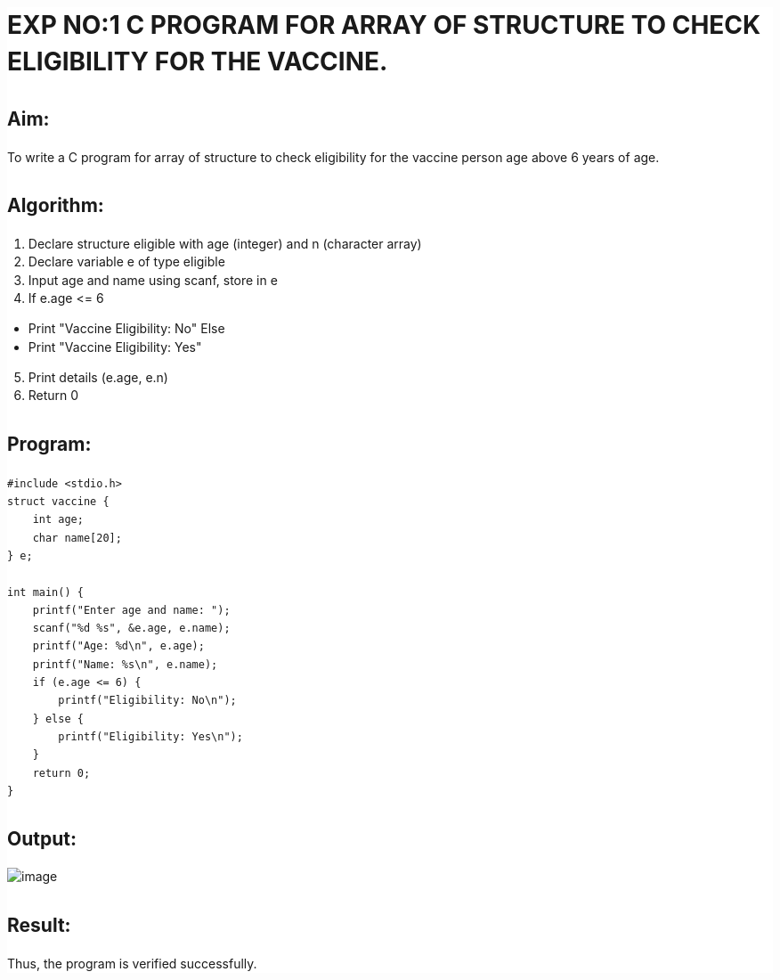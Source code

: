 # EXP NO:1 C PROGRAM FOR ARRAY OF STRUCTURE TO CHECK ELIGIBILITY FOR THE VACCINE.

## Aim:
To write a C program for array of structure to check eligibility for the vaccine person age above 6 years of age.

## Algorithm:
1.	Declare structure eligible with age (integer) and n (character array)
2.	Declare variable e of type eligible
3.	Input age and name using scanf, store in e
4.	If e.age <= 6
-	Print "Vaccine Eligibility: No"
Else
-	Print "Vaccine Eligibility: Yes"
5.	Print details (e.age, e.n)
6.	Return 0
 
## Program:
```
#include <stdio.h>
struct vaccine {
    int age;
    char name[20];
} e;

int main() {
    printf("Enter age and name: ");
    scanf("%d %s", &e.age, e.name);
    printf("Age: %d\n", e.age);
    printf("Name: %s\n", e.name);
    if (e.age <= 6) {
        printf("Eligibility: No\n");
    } else {
        printf("Eligibility: Yes\n");
    }
    return 0;
}
```


## Output:

![image](https://github.com/user-attachments/assets/1f0210a3-a062-4cb8-9a44-b77b99a0dad4)




## Result:
Thus, the program is verified successfully. 
